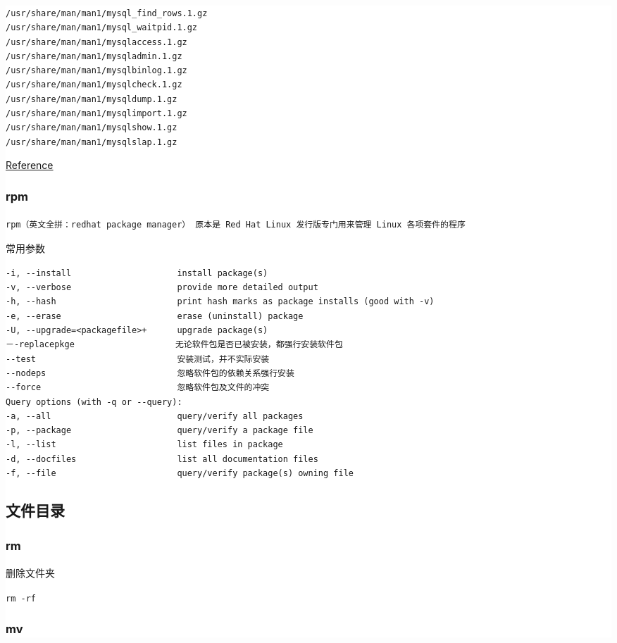   ```
  /usr/share/man/man1/mysql_find_rows.1.gz
  /usr/share/man/man1/mysql_waitpid.1.gz
  /usr/share/man/man1/mysqlaccess.1.gz
  /usr/share/man/man1/mysqladmin.1.gz
  /usr/share/man/man1/mysqlbinlog.1.gz
  /usr/share/man/man1/mysqlcheck.1.gz
  /usr/share/man/man1/mysqldump.1.gz
  /usr/share/man/man1/mysqlimport.1.gz
  /usr/share/man/man1/mysqlshow.1.gz
  /usr/share/man/man1/mysqlslap.1.gz
  ```

[Reference](https://www.cnblogs.com/kerrycode/p/6924153.html)

### rpm

```
rpm（英文全拼：redhat package manager） 原本是 Red Hat Linux 发行版专门用来管理 Linux 各项套件的程序
```

常用参数

```
-i, --install                     install package(s)
-v, --verbose                     provide more detailed output
-h, --hash                        print hash marks as package installs (good with -v)
-e, --erase                       erase (uninstall) package
-U, --upgrade=<packagefile>+      upgrade package(s)
－-replacepkge                    无论软件包是否已被安装，都强行安装软件包
--test                            安装测试，并不实际安装
--nodeps                          忽略软件包的依赖关系强行安装
--force                           忽略软件包及文件的冲突
Query options (with -q or --query):
-a, --all                         query/verify all packages
-p, --package                     query/verify a package file
-l, --list                        list files in package
-d, --docfiles                    list all documentation files
-f, --file                        query/verify package(s) owning file
```



## 文件目录

### rm

删除文件夹

```
rm -rf
```

### mv
